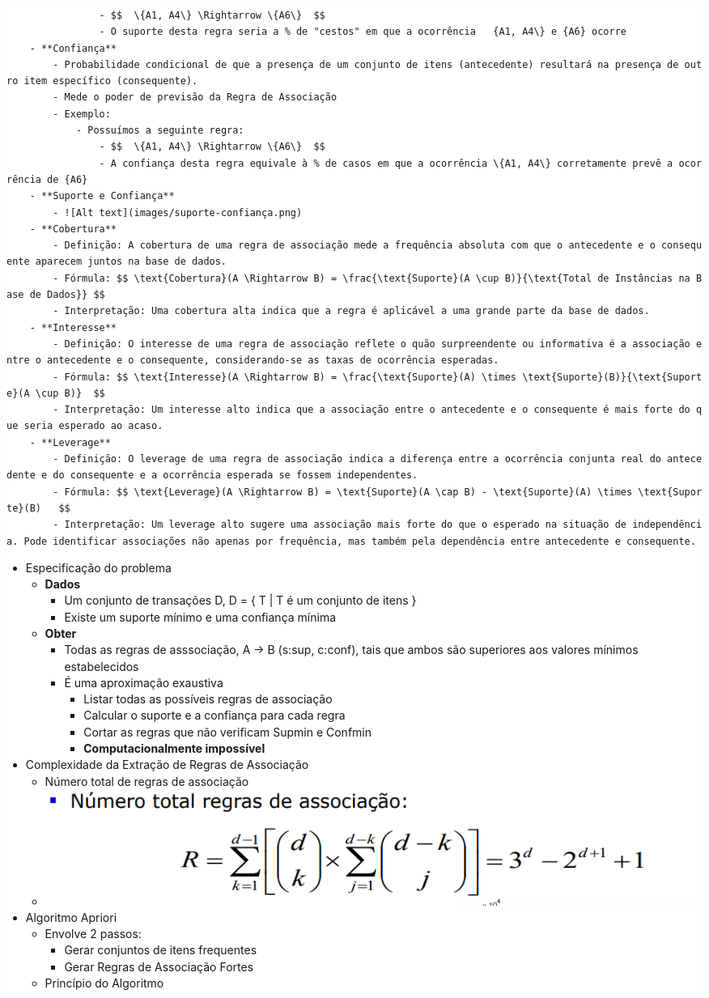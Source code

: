                     - $$  \{A1, A4\} \Rightarrow \{A6\}  $$
                    - O suporte desta regra seria a % de "cestos" em que a ocorrência   {A1, A4\} e {A6} ocorre
        - **Confiança**
            - Probabilidade condicional de que a presença de um conjunto de itens (antecedente) resultará na presença de outro item específico (consequente).
            - Mede o poder de previsão da Regra de Associação
            - Exemplo:
                - Possuímos a seguinte regra:
                    - $$  \{A1, A4\} \Rightarrow \{A6\}  $$
                    - A confiança desta regra equivale à % de casos em que a ocorrência \{A1, A4\} corretamente prevê a ocorrência de {A6}
        - **Suporte e Confiança**
            - ![Alt text](images/suporte-confiança.png)
        - **Cobertura**
            - Definição: A cobertura de uma regra de associação mede a frequência absoluta com que o antecedente e o consequente aparecem juntos na base de dados.
            - Fórmula: $$ \text{Cobertura}(A \Rightarrow B) = \frac{\text{Suporte}(A \cup B)}{\text{Total de Instâncias na Base de Dados}} $$
            - Interpretação: Uma cobertura alta indica que a regra é aplicável a uma grande parte da base de dados.
        - **Interesse**
            - Definição: O interesse de uma regra de associação reflete o quão surpreendente ou informativa é a associação entre o antecedente e o consequente, considerando-se as taxas de ocorrência esperadas.
            - Fórmula: $$ \text{Interesse}(A \Rightarrow B) = \frac{\text{Suporte}(A) \times \text{Suporte}(B)}{\text{Suporte}(A \cup B)}  $$
            - Interpretação: Um interesse alto indica que a associação entre o antecedente e o consequente é mais forte do que seria esperado ao acaso.
        - **Leverage**
            - Definição: O leverage de uma regra de associação indica a diferença entre a ocorrência conjunta real do antecedente e do consequente e a ocorrência esperada se fossem independentes.
            - Fórmula: $$ \text{Leverage}(A \Rightarrow B) = \text{Suporte}(A \cap B) - \text{Suporte}(A) \times \text{Suporte}(B)   $$
            - Interpretação: Um leverage alto sugere uma associação mais forte do que o esperado na situação de independência. Pode identificar associações não apenas por frequência, mas também pela dependência entre antecedente e consequente.
- Especificação do problema
    - **Dados**
        - Um conjunto de transações D, D = { T | T é um conjunto de itens }
        - Existe um suporte mínimo e uma confiança mínima
    - **Obter**
        - Todas as regras de asssociação, A -> B (s:sup, c:conf), tais que ambos são superiores aos valores mínimos estabelecidos
        -  É uma aproximação exaustiva
            - Listar todas as possíveis regras de associação
            - Calcular o suporte e a confiança para cada regra
            - Cortar as regras que não verificam Supmin e Confmin
            - **Computacionalmente impossível**
- Complexidade da Extração de Regras de Associação
    - Número total de regras de associação
    - ![Alt text](images/regras-numero.png)
- Algoritmo Apriori
    - Envolve 2 passos:
        - Gerar conjuntos de itens frequentes
        - Gerar Regras de Associação Fortes
    - Princípio do Algoritmo
